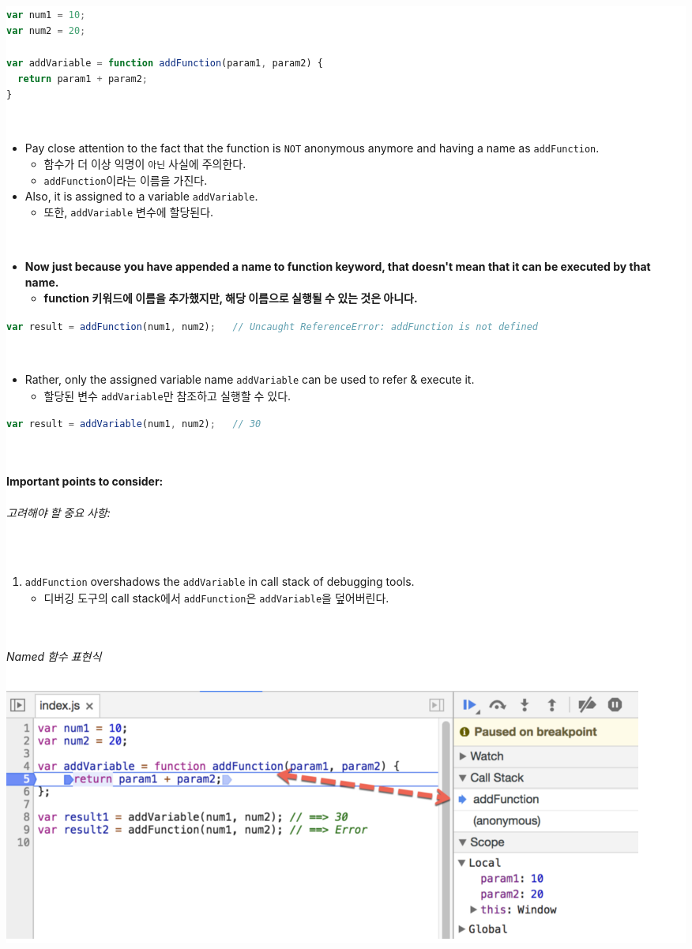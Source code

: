 ```js
var num1 = 10;
var num2 = 20;

var addVariable = function addFunction(param1, param2) {
  return param1 + param2;
}
```

<br>

- Pay close attention to the fact that the function is `NOT` anonymous anymore and having a name as `addFunction`.
  - 함수가 더 이상 익명이 `아닌` 사실에 주의한다.
  - `addFunction`이라는 이름을 가진다.
- Also, it is assigned to a variable `addVariable`.
  - 또한, `addVariable` 변수에 할당된다.

<br>

- **Now just because you have appended a name to function keyword, that doesn't mean that it can be executed by that name.**
  - **function 키워드에 이름을 추가했지만, 해당 이름으로 실행될 수 있는 것은 아니다.**

```js
var result = addFunction(num1, num2);	// Uncaught ReferenceError: addFunction is not defined
```

<br>

- Rather, only the assigned variable name `addVariable` can be used to refer & execute it.
  - 할당된 변수 `addVariable`만 참조하고 실행할 수 있다.

```js
var result = addVariable(num1, num2);	// 30
```

<br>

#### Important points to consider:

###### 고려해야 할 중요 사항:

<br>

1. `addFunction` overshadows the `addVariable` in call stack of debugging tools.
   - 디버깅 도구의 call stack에서 `addFunction`은 `addVariable`을 덮어버린다.

<br>

###### Named 함수 표현식

![img](/assets/img/ravi-roshan-02.png)
